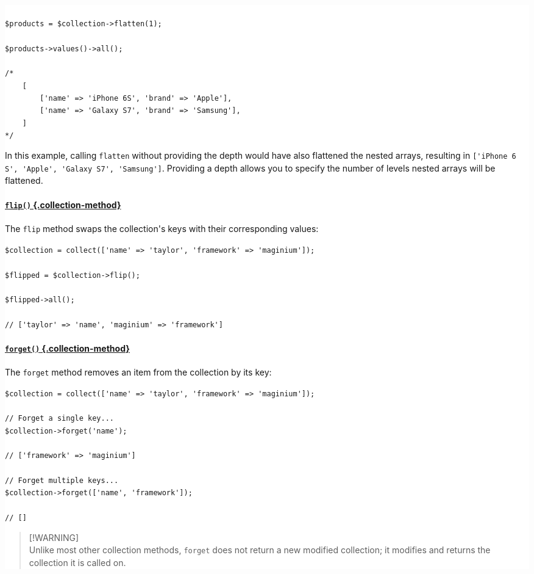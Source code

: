 ```

$products = $collection->flatten(1);

$products->values()->all();

/*
    [
        ['name' => 'iPhone 6S', 'brand' => 'Apple'],
        ['name' => 'Galaxy S7', 'brand' => 'Samsung'],
    ]
*/
```

In this example, calling `flatten` without providing the depth would have also flattened the nested arrays, resulting in `['iPhone 6S', 'Apple', 'Galaxy S7', 'Samsung']`. Providing a depth allows you to specify the number of levels nested arrays will be flattened.

#### [`flip()` {.collection-method}](collections.md#method-flip) <a href="#method-flip" id="method-flip"></a>

The `flip` method swaps the collection's keys with their corresponding values:

```
$collection = collect(['name' => 'taylor', 'framework' => 'maginium']);

$flipped = $collection->flip();

$flipped->all();

// ['taylor' => 'name', 'maginium' => 'framework']
```

#### [`forget()` {.collection-method}](collections.md#method-forget) <a href="#method-forget" id="method-forget"></a>

The `forget` method removes an item from the collection by its key:

```
$collection = collect(['name' => 'taylor', 'framework' => 'maginium']);

// Forget a single key...
$collection->forget('name');

// ['framework' => 'maginium']

// Forget multiple keys...
$collection->forget(['name', 'framework']);

// []
```

> \[!WARNING]\
> Unlike most other collection methods, `forget` does not return a new modified collection; it modifies and returns the collection it is called on.
